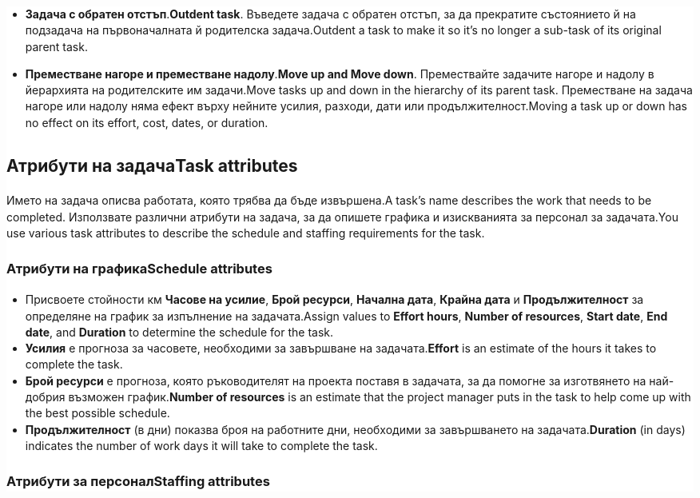 - <span data-ttu-id="4fce9-149">**Задача с обратен отстъп**.</span><span class="sxs-lookup"><span data-stu-id="4fce9-149">**Outdent task**.</span></span>   <span data-ttu-id="4fce9-150">Въведете задача с обратен отстъп, за да прекратите състоянието й на подзадача на първоначалната й родителска задача.</span><span class="sxs-lookup"><span data-stu-id="4fce9-150">Outdent a task to make it so it’s no longer a sub-task of its original parent task.</span></span>  
  
- <span data-ttu-id="4fce9-151">**Преместване нагоре и преместване надолу**.</span><span class="sxs-lookup"><span data-stu-id="4fce9-151">**Move up and Move down**.</span></span>   <span data-ttu-id="4fce9-152">Премествайте задачите нагоре и надолу в йерархията на родителските им задачи.</span><span class="sxs-lookup"><span data-stu-id="4fce9-152">Move tasks up and down in the hierarchy of its parent task.</span></span> <span data-ttu-id="4fce9-153">Преместване на задача нагоре или надолу няма ефект върху нейните усилия, разходи, дати или продължителност.</span><span class="sxs-lookup"><span data-stu-id="4fce9-153">Moving a task up or down has no effect on its effort, cost, dates, or duration.</span></span>  
  
## <a name="task-attributes"></a><span data-ttu-id="4fce9-154">Атрибути на задача</span><span class="sxs-lookup"><span data-stu-id="4fce9-154">Task attributes</span></span>  
 <span data-ttu-id="4fce9-155">Името на задача описва работата, която трябва да бъде извършена.</span><span class="sxs-lookup"><span data-stu-id="4fce9-155">A task’s name describes the work that needs to be completed.</span></span> <span data-ttu-id="4fce9-156">Използвате различни атрибути на задача, за да опишете графика и изискванията за персонал за задачата.</span><span class="sxs-lookup"><span data-stu-id="4fce9-156">You use various task attributes to describe the schedule and staffing requirements for the task.</span></span>  
  
### <a name="schedule-attributes"></a><span data-ttu-id="4fce9-157">Атрибути на графика</span><span class="sxs-lookup"><span data-stu-id="4fce9-157">Schedule attributes</span></span>

 - <span data-ttu-id="4fce9-158">Присвоете стойности км **Часове на усилие**, **Брой ресурси**, **Начална дата**, **Крайна дата** и **Продължителност** за определяне на график за изпълнение на задачата.</span><span class="sxs-lookup"><span data-stu-id="4fce9-158">Assign values to **Effort hours**, **Number of resources**, **Start date**, **End date**, and **Duration** to determine the schedule for the task.</span></span> 
 - <span data-ttu-id="4fce9-159">**Усилия** е прогноза за часовете, необходими за завършване на задачата.</span><span class="sxs-lookup"><span data-stu-id="4fce9-159">**Effort** is an estimate of the hours it takes to complete the task.</span></span>
 - <span data-ttu-id="4fce9-160">**Брой ресурси** е прогноза, която ръководителят на проекта поставя в задачата, за да помогне за изготвянето на най-добрия възможен график.</span><span class="sxs-lookup"><span data-stu-id="4fce9-160">**Number of resources** is an estimate that the project manager puts in the task to help come up with the best possible schedule.</span></span> 
 - <span data-ttu-id="4fce9-161">**Продължителност** (в дни) показва броя на работните дни, необходими за завършването на задачата.</span><span class="sxs-lookup"><span data-stu-id="4fce9-161">**Duration** (in days) indicates the number of work days it will take to complete the task.</span></span>  
  
### <a name="staffing-attributes"></a><span data-ttu-id="4fce9-162">Атрибути за персонал</span><span class="sxs-lookup"><span data-stu-id="4fce9-162">Staffing attributes</span></span>
